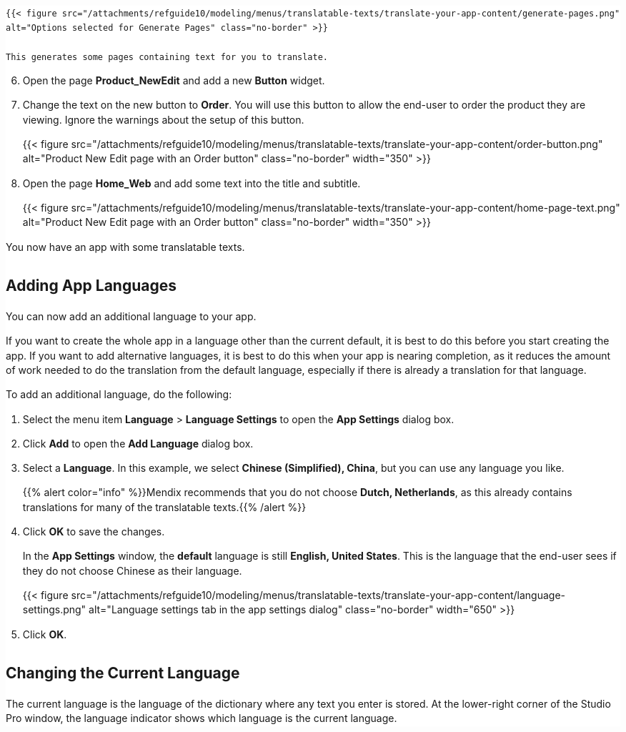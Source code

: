    {{< figure src="/attachments/refguide10/modeling/menus/translatable-texts/translate-your-app-content/generate-pages.png" alt="Options selected for Generate Pages" class="no-border" >}}

    This generates some pages containing text for you to translate.

6. Open the page **Product_NewEdit** and add a new **Button** widget.
7. Change the text on the new button to **Order**. You will use this button to allow the end-user to order the product they are viewing. Ignore the warnings about the setup of this button.

    {{< figure src="/attachments/refguide10/modeling/menus/translatable-texts/translate-your-app-content/order-button.png" alt="Product New Edit page with an Order button" class="no-border" width="350" >}}

8. Open the page **Home_Web** and add some text into the title and subtitle.

    {{< figure src="/attachments/refguide10/modeling/menus/translatable-texts/translate-your-app-content/home-page-text.png" alt="Product New Edit page with an Order button" class="no-border" width="350" >}}

You now have an app with some translatable texts.

## Adding App Languages

You can now add an additional language to your app.

If you want to create the whole app in a language other than the current default, it is best to do this before you start creating the app. If you want to add alternative languages, it is best to do this when your app is nearing completion, as it reduces the amount of work needed to do the translation from the default language, especially if there is already a translation for that language.

To add an additional language, do the following:

1. Select the menu item **Language** > **Language Settings** to open the **App Settings** dialog box.
2. Click **Add** to open the **Add Language** dialog box.  
3. Select a **Language**. In this example, we select **Chinese (Simplified), China**, but you can use any language you like.

    {{% alert color="info" %}}Mendix recommends that you do not choose **Dutch, Netherlands**, as this already contains translations for many of the translatable texts.{{% /alert %}}

4. Click **OK** to save the changes. 

    In the **App Settings** window, the **default** language is still **English, United States**. This is the language that the end-user sees if they do not choose Chinese as their language.

    {{< figure src="/attachments/refguide10/modeling/menus/translatable-texts/translate-your-app-content/language-settings.png" alt="Language settings tab in the app settings dialog" class="no-border" width="650" >}}

5. Click **OK**. 

## Changing the Current Language

The current language is the language of the dictionary where any text you enter is stored. At the lower-right corner of the Studio Pro window, the language indicator shows which language is the current language.
